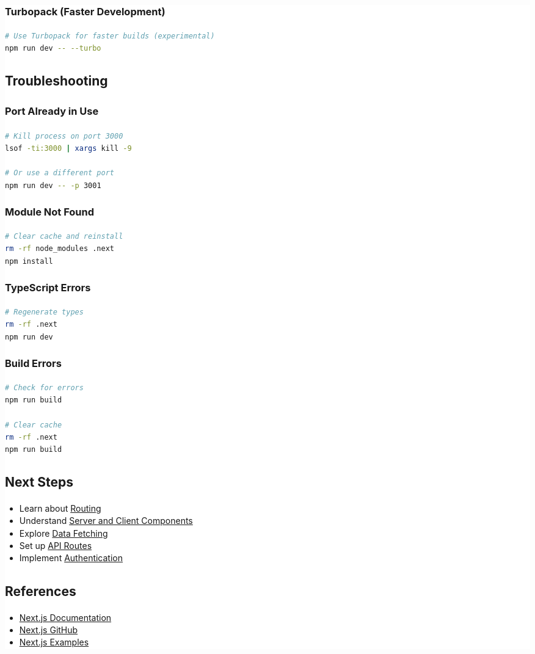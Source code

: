 ### Turbopack (Faster Development)
```bash
# Use Turbopack for faster builds (experimental)
npm run dev -- --turbo
```

## Troubleshooting

### Port Already in Use
```bash
# Kill process on port 3000
lsof -ti:3000 | xargs kill -9

# Or use a different port
npm run dev -- -p 3001
```

### Module Not Found
```bash
# Clear cache and reinstall
rm -rf node_modules .next
npm install
```

### TypeScript Errors
```bash
# Regenerate types
rm -rf .next
npm run dev
```

### Build Errors
```bash
# Check for errors
npm run build

# Clear cache
rm -rf .next
npm run build
```

## Next Steps

- Learn about [Routing](./routing.md)
- Understand [Server and Client Components](./components.md)
- Explore [Data Fetching](./data-fetching.md)
- Set up [API Routes](./api-routes.md)
- Implement [Authentication](./authentication.md)

## References

- [Next.js Documentation](https://nextjs.org/docs)
- [Next.js GitHub](https://github.com/vercel/next.js)
- [Next.js Examples](https://github.com/vercel/next.js/tree/canary/examples)
